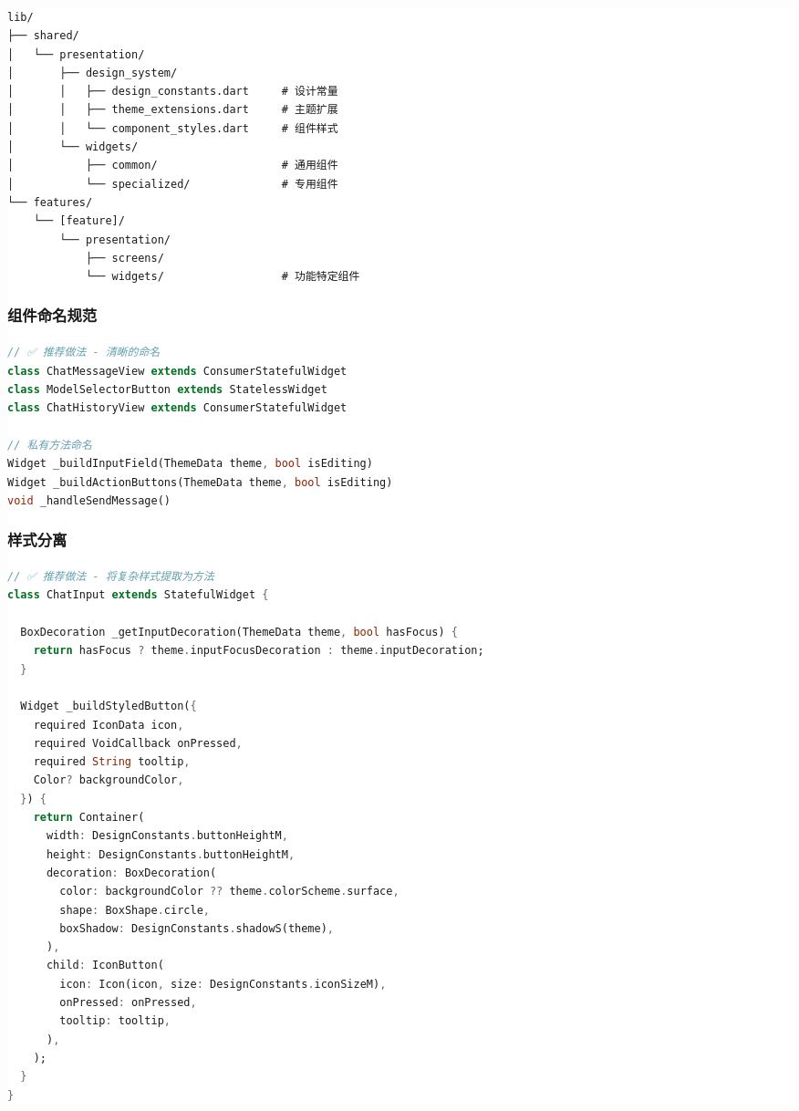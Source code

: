 ```text
lib/
├── shared/
│   └── presentation/
│       ├── design_system/
│       │   ├── design_constants.dart     # 设计常量
│       │   ├── theme_extensions.dart     # 主题扩展
│       │   └── component_styles.dart     # 组件样式
│       └── widgets/
│           ├── common/                   # 通用组件
│           └── specialized/              # 专用组件
└── features/
    └── [feature]/
        └── presentation/
            ├── screens/
            └── widgets/                  # 功能特定组件
```

### 组件命名规范

```dart
// ✅ 推荐做法 - 清晰的命名
class ChatMessageView extends ConsumerStatefulWidget
class ModelSelectorButton extends StatelessWidget
class ChatHistoryView extends ConsumerStatefulWidget

// 私有方法命名
Widget _buildInputField(ThemeData theme, bool isEditing)
Widget _buildActionButtons(ThemeData theme, bool isEditing)
void _handleSendMessage()
```

### 样式分离

```dart
// ✅ 推荐做法 - 将复杂样式提取为方法
class ChatInput extends StatefulWidget {

  BoxDecoration _getInputDecoration(ThemeData theme, bool hasFocus) {
    return hasFocus ? theme.inputFocusDecoration : theme.inputDecoration;
  }

  Widget _buildStyledButton({
    required IconData icon,
    required VoidCallback onPressed,
    required String tooltip,
    Color? backgroundColor,
  }) {
    return Container(
      width: DesignConstants.buttonHeightM,
      height: DesignConstants.buttonHeightM,
      decoration: BoxDecoration(
        color: backgroundColor ?? theme.colorScheme.surface,
        shape: BoxShape.circle,
        boxShadow: DesignConstants.shadowS(theme),
      ),
      child: IconButton(
        icon: Icon(icon, size: DesignConstants.iconSizeM),
        onPressed: onPressed,
        tooltip: tooltip,
      ),
    );
  }
}
```
